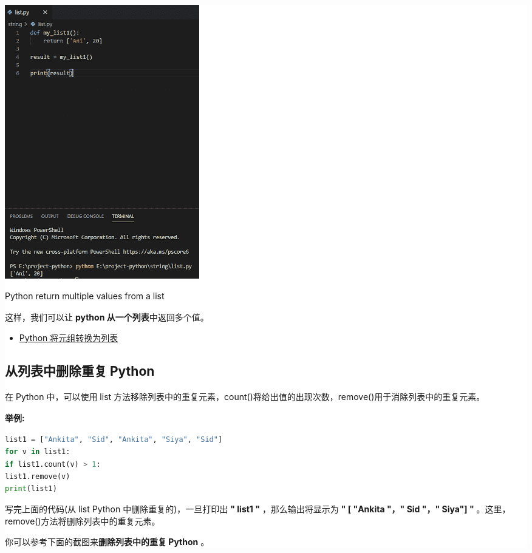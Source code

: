 ![Python return multiple values from a list](img/52b6e2e825eb88557c8f3bcf168fd129.png "19 3")

Python return multiple values from a list

这样，我们可以让 **python 从一个列表**中返回多个值。

*   [Python 将元组转换为列表](https://pythonguides.com/python-convert-tuple-to-list/)

## 从列表中删除重复 Python

在 Python 中，可以使用 list 方法移除列表中的重复元素，count()将给出值的出现次数，remove()用于消除列表中的重复元素。

**举例:**

```py
list1 = ["Ankita", "Sid", "Ankita", "Siya", "Sid"]
for v in list1:
if list1.count(v) > 1:
list1.remove(v)
print(list1)
```

写完上面的代码(从 list Python 中删除重复的)，一旦打印出 **" list1 "** ，那么输出将显示为 **" [ "Ankita "，" Sid "，" Siya"] "** 。这里，remove()方法将删除列表中的重复元素。

你可以参考下面的截图来**删除列表中的重复 Python** 。
